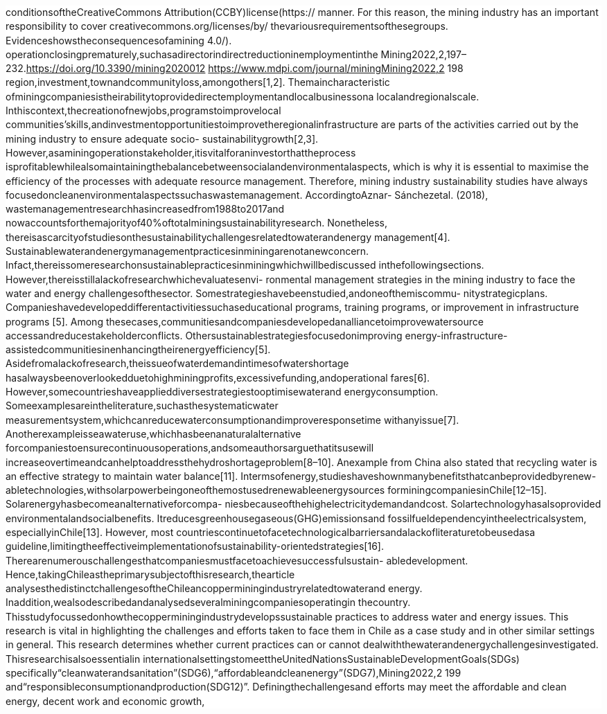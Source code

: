 conditionsoftheCreativeCommons
Attribution(CCBY)license(https:// manner. For this reason, the mining industry has an important responsibility to cover
creativecommons.org/licenses/by/ thevariousrequirementsofthesegroups. Evidenceshowstheconsequencesofamining
4.0/). operationclosingprematurely,suchasadirectorindirectreductioninemploymentinthe
Mining2022,2,197–232.https://doi.org/10.3390/mining2020012 https://www.mdpi.com/journal/miningMining2022,2 198
region,investment,townandcommunityloss,amongothers[1,2]. Themaincharacteristic
ofminingcompaniesistheirabilitytoprovidedirectemploymentandlocalbusinessona
localandregionalscale. Inthiscontext,thecreationofnewjobs,programstoimprovelocal
communities’skills,andinvestmentopportunitiestoimprovetheregionalinfrastructure
are parts of the activities carried out by the mining industry to ensure adequate socio-
sustainabilitygrowth[2,3].
However,asaminingoperationstakeholder,itisvitalforaninvestorthattheprocess
isprofitablewhilealsomaintainingthebalancebetweensocialandenvironmentalaspects,
which is why it is essential to maximise the efficiency of the processes with adequate
resource management. Therefore, mining industry sustainability studies have always
focusedoncleanenvironmentalaspectssuchaswastemanagement. AccordingtoAznar-
Sánchezetal. (2018), wastemanagementresearchhasincreasedfrom1988to2017and
nowaccountsforthemajorityof40%oftotalminingsustainabilityresearch. Nonetheless,
thereisascarcityofstudiesonthesustainabilitychallengesrelatedtowaterandenergy
management[4].
Sustainablewaterandenergymanagementpracticesinminingarenotanewconcern.
Infact,thereissomeresearchonsustainablepracticesinminingwhichwillbediscussed
inthefollowingsections. However,thereisstillalackofresearchwhichevaluatesenvi-
ronmental management strategies in the mining industry to face the water and energy
challengesofthesector. Somestrategieshavebeenstudied,andoneofthemiscommu-
nitystrategicplans. Companieshavedevelopeddifferentactivitiessuchaseducational
programs, training programs, or improvement in infrastructure programs [5]. Among
thesecases,communitiesandcompaniesdevelopedanalliancetoimprovewatersource
accessandreducestakeholderconflicts. Othersustainablestrategiesfocusedonimproving
energy-infrastructure-assistedcommunitiesinenhancingtheirenergyefficiency[5].
Asidefromalackofresearch,theissueofwaterdemandintimesofwatershortage
hasalwaysbeenoverlookedduetohighminingprofits,excessivefunding,andoperational
fares[6]. However,somecountrieshaveapplieddiversestrategiestooptimisewaterand
energyconsumption. Someexamplesareintheliterature,suchasthesystematicwater
measurementsystem,whichcanreducewaterconsumptionandimproveresponsetime
withanyissue[7]. Anotherexampleisseawateruse,whichhasbeenanaturalalternative
forcompaniestoensurecontinuousoperations,andsomeauthorsarguethatitsusewill
increaseovertimeandcanhelptoaddressthehydroshortageproblem[8–10]. Anexample
from China also stated that recycling water is an effective strategy to maintain water
balance[11].
Intermsofenergy,studieshaveshownmanybenefitsthatcanbeprovidedbyrenew-
abletechnologies,withsolarpowerbeingoneofthemostusedrenewableenergysources
forminingcompaniesinChile[12–15]. Solarenergyhasbecomeanalternativeforcompa-
niesbecauseofthehighelectricitydemandandcost. Solartechnologyhasalsoprovided
environmentalandsocialbenefits. Itreducesgreenhousegaseous(GHG)emissionsand
fossilfueldependencyintheelectricalsystem, especiallyinChile[13]. However, most
countriescontinuetofacetechnologicalbarriersandalackofliteraturetobeusedasa
guideline,limitingtheeffectiveimplementationofsustainability-orientedstrategies[16].
Therearenumerouschallengesthatcompaniesmustfacetoachievesuccessfulsustain-
abledevelopment. Hence,takingChileastheprimarysubjectofthisresearch,thearticle
analysesthedistinctchallengesoftheChileancopperminingindustryrelatedtowaterand
energy. Inaddition,wealsodescribedandanalysedseveralminingcompaniesoperatingin
thecountry. Thisstudyfocussedonhowthecopperminingindustrydevelopssustainable
practices to address water and energy issues. This research is vital in highlighting the
challenges and efforts taken to face them in Chile as a case study and in other similar
settings in general. This research determines whether current practices can or cannot
dealwiththewaterandenergychallengesinvestigated. Thisresearchisalsoessentialin
internationalsettingstomeettheUnitedNationsSustainableDevelopmentGoals(SDGs)
specifically“cleanwaterandsanitation”(SDG6),“affordableandcleanenergy”(SDG7),Mining2022,2 199
and“responsibleconsumptionandproduction(SDG12)”. Definingthechallengesand
efforts may meet the affordable and clean energy, decent work and economic growth,